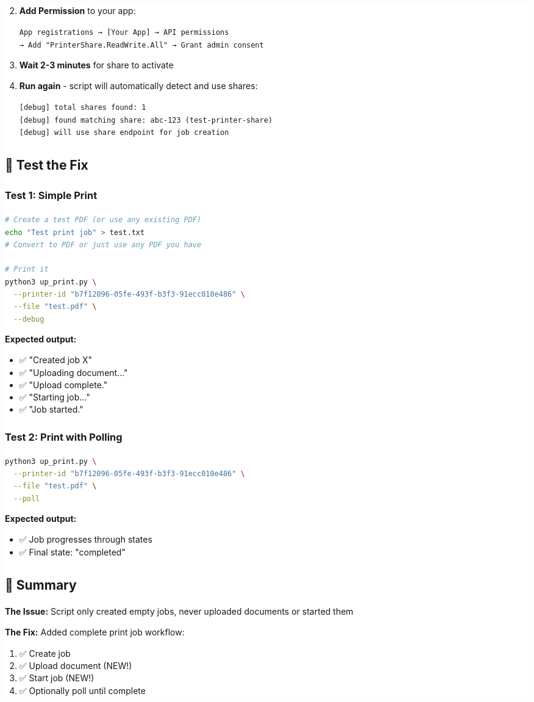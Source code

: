2. **Add Permission** to your app:
   ```
   App registrations → [Your App] → API permissions
   → Add "PrinterShare.ReadWrite.All" → Grant admin consent
   ```

3. **Wait 2-3 minutes** for share to activate

4. **Run again** - script will automatically detect and use shares:
   ```
   [debug] total shares found: 1
   [debug] found matching share: abc-123 (test-printer-share)
   [debug] will use share endpoint for job creation
   ```

## 🧪 Test the Fix

### Test 1: Simple Print
```bash
# Create a test PDF (or use any existing PDF)
echo "Test print job" > test.txt
# Convert to PDF or just use any PDF you have

# Print it
python3 up_print.py \
  --printer-id "b7f12096-05fe-493f-b3f3-91ecc010e486" \
  --file "test.pdf" \
  --debug
```

**Expected output:**
- ✅ "Created job X"
- ✅ "Uploading document..."
- ✅ "Upload complete."
- ✅ "Starting job..."
- ✅ "Job started."

### Test 2: Print with Polling
```bash
python3 up_print.py \
  --printer-id "b7f12096-05fe-493f-b3f3-91ecc010e486" \
  --file "test.pdf" \
  --poll
```

**Expected output:**
- ✅ Job progresses through states
- ✅ Final state: "completed"

## 🎉 Summary

**The Issue:** Script only created empty jobs, never uploaded documents or started them

**The Fix:** Added complete print job workflow:
1. ✅ Create job
2. ✅ Upload document (NEW!)
3. ✅ Start job (NEW!)
4. ✅ Optionally poll until complete
